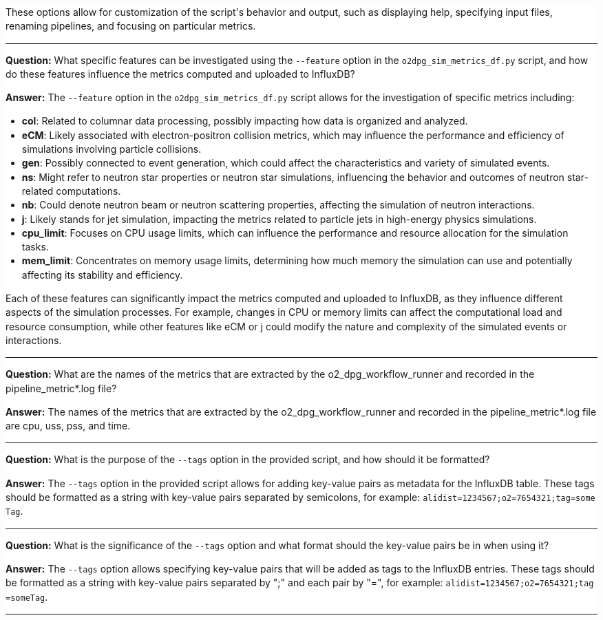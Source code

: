 These options allow for customization of the script's behavior and output, such as displaying help, specifying input files, renaming pipelines, and focusing on particular metrics.

---

**Question:** What specific features can be investigated using the `--feature` option in the `o2dpg_sim_metrics_df.py` script, and how do these features influence the metrics computed and uploaded to InfluxDB?

**Answer:** The `--feature` option in the `o2dpg_sim_metrics_df.py` script allows for the investigation of specific metrics including: 

- **col**: Related to columnar data processing, possibly impacting how data is organized and analyzed.
- **eCM**: Likely associated with electron-positron collision metrics, which may influence the performance and efficiency of simulations involving particle collisions.
- **gen**: Possibly connected to event generation, which could affect the characteristics and variety of simulated events.
- **ns**: Might refer to neutron star properties or neutron star simulations, influencing the behavior and outcomes of neutron star-related computations.
- **nb**: Could denote neutron beam or neutron scattering properties, affecting the simulation of neutron interactions.
- **j**: Likely stands for jet simulation, impacting the metrics related to particle jets in high-energy physics simulations.
- **cpu_limit**: Focuses on CPU usage limits, which can influence the performance and resource allocation for the simulation tasks.
- **mem_limit**: Concentrates on memory usage limits, determining how much memory the simulation can use and potentially affecting its stability and efficiency.

Each of these features can significantly impact the metrics computed and uploaded to InfluxDB, as they influence different aspects of the simulation processes. For example, changes in CPU or memory limits can affect the computational load and resource consumption, while other features like eCM or j could modify the nature and complexity of the simulated events or interactions.

---

**Question:** What are the names of the metrics that are extracted by the o2_dpg_workflow_runner and recorded in the pipeline_metric*.log file?

**Answer:** The names of the metrics that are extracted by the o2_dpg_workflow_runner and recorded in the pipeline_metric*.log file are cpu, uss, pss, and time.

---

**Question:** What is the purpose of the `--tags` option in the provided script, and how should it be formatted?

**Answer:** The `--tags` option in the provided script allows for adding key-value pairs as metadata for the InfluxDB table. These tags should be formatted as a string with key-value pairs separated by semicolons, for example: `alidist=1234567;o2=7654321;tag=someTag`.

---

**Question:** What is the significance of the `--tags` option and what format should the key-value pairs be in when using it?

**Answer:** The `--tags` option allows specifying key-value pairs that will be added as tags to the InfluxDB entries. These tags should be formatted as a string with key-value pairs separated by ";" and each pair by "=", for example: `alidist=1234567;o2=7654321;tag=someTag`.

---